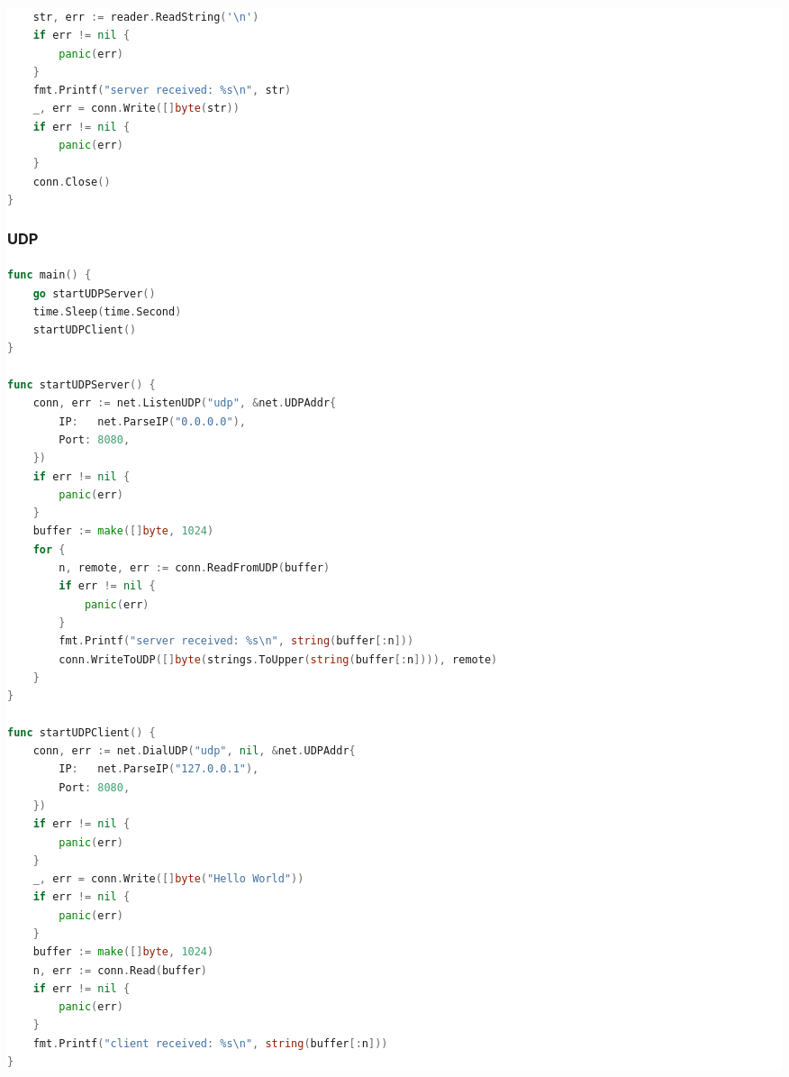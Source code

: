 ```go
	str, err := reader.ReadString('\n')
	if err != nil {
		panic(err)
	}
	fmt.Printf("server received: %s\n", str)
	_, err = conn.Write([]byte(str))
	if err != nil {
		panic(err)
	}
	conn.Close()
}
```

### UDP

```go
func main() {
	go startUDPServer()
	time.Sleep(time.Second)
	startUDPClient()
}

func startUDPServer() {
	conn, err := net.ListenUDP("udp", &net.UDPAddr{
		IP:   net.ParseIP("0.0.0.0"),
		Port: 8080,
	})
	if err != nil {
		panic(err)
	}
	buffer := make([]byte, 1024)
	for {
		n, remote, err := conn.ReadFromUDP(buffer)
		if err != nil {
			panic(err)
		}
		fmt.Printf("server received: %s\n", string(buffer[:n]))
		conn.WriteToUDP([]byte(strings.ToUpper(string(buffer[:n]))), remote)
	}
}

func startUDPClient() {
	conn, err := net.DialUDP("udp", nil, &net.UDPAddr{
		IP:   net.ParseIP("127.0.0.1"),
		Port: 8080,
	})
	if err != nil {
		panic(err)
	}
	_, err = conn.Write([]byte("Hello World"))
	if err != nil {
		panic(err)
	}
	buffer := make([]byte, 1024)
	n, err := conn.Read(buffer)
	if err != nil {
		panic(err)
	}
	fmt.Printf("client received: %s\n", string(buffer[:n]))
}
```
